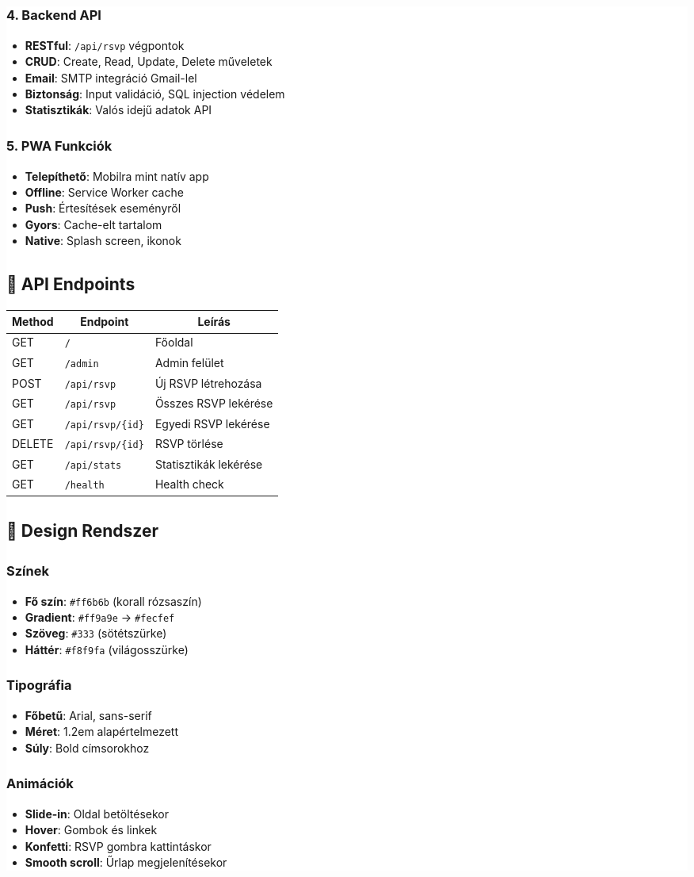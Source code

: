 ### **4. Backend API**
- **RESTful**: `/api/rsvp` végpontok
- **CRUD**: Create, Read, Update, Delete műveletek
- **Email**: SMTP integráció Gmail-lel
- **Biztonság**: Input validáció, SQL injection védelem
- **Statisztikák**: Valós idejű adatok API

### **5. PWA Funkciók**
- **Telepíthető**: Mobilra mint natív app
- **Offline**: Service Worker cache
- **Push**: Értesítések eseményről
- **Gyors**: Cache-elt tartalom
- **Native**: Splash screen, ikonok

## 🔧 **API Endpoints**

| Method | Endpoint | Leírás |
|--------|----------|--------|
| GET | `/` | Főoldal |
| GET | `/admin` | Admin felület |
| POST | `/api/rsvp` | Új RSVP létrehozása |
| GET | `/api/rsvp` | Összes RSVP lekérése |
| GET | `/api/rsvp/{id}` | Egyedi RSVP lekérése |
| DELETE | `/api/rsvp/{id}` | RSVP törlése |
| GET | `/api/stats` | Statisztikák lekérése |
| GET | `/health` | Health check |

## 🎨 **Design Rendszer**

### **Színek**
- **Fő szín**: `#ff6b6b` (korall rózsaszín)
- **Gradient**: `#ff9a9e` → `#fecfef`
- **Szöveg**: `#333` (sötétszürke)
- **Háttér**: `#f8f9fa` (világosszürke)

### **Tipográfia**
- **Főbetű**: Arial, sans-serif
- **Méret**: 1.2em alapértelmezett
- **Súly**: Bold címsorokhoz

### **Animációk**
- **Slide-in**: Oldal betöltésekor
- **Hover**: Gombok és linkek
- **Konfetti**: RSVP gombra kattintáskor
- **Smooth scroll**: Űrlap megjelenítésekor
